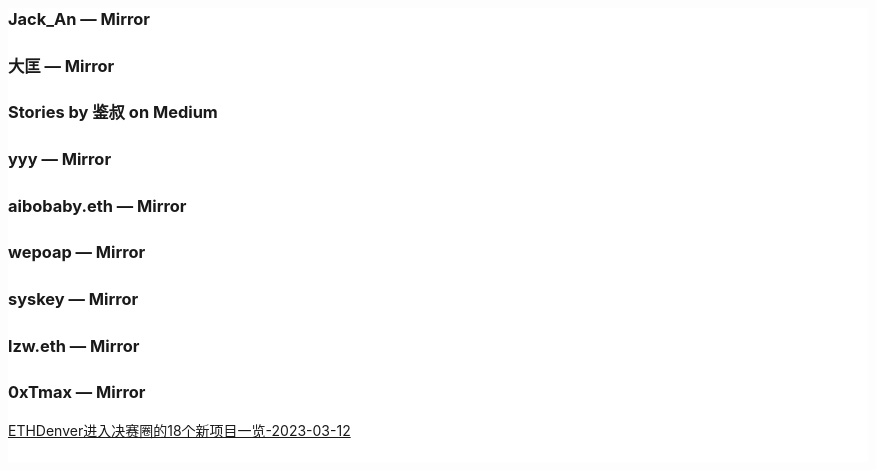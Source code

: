 ###  Jack_An — Mirror







###  大匡 — Mirror







###  Stories by 鉴叔 on Medium









###  yyy — Mirror







###  aibobaby.eth — Mirror







###  wepoap — Mirror







###  syskey — Mirror







###  lzw.eth — Mirror







###  0xTmax — Mirror

<a target=_blank rel=nofollow href="https://mirror.xyz/tmacmax.eth/rdYHf3MurM87hsctOVgbpddoZchqAkr1jX-cdrRjwOg" >ETHDenver进入决赛圈的18个新项目一览-2023-03-12</a><br/><br/>

